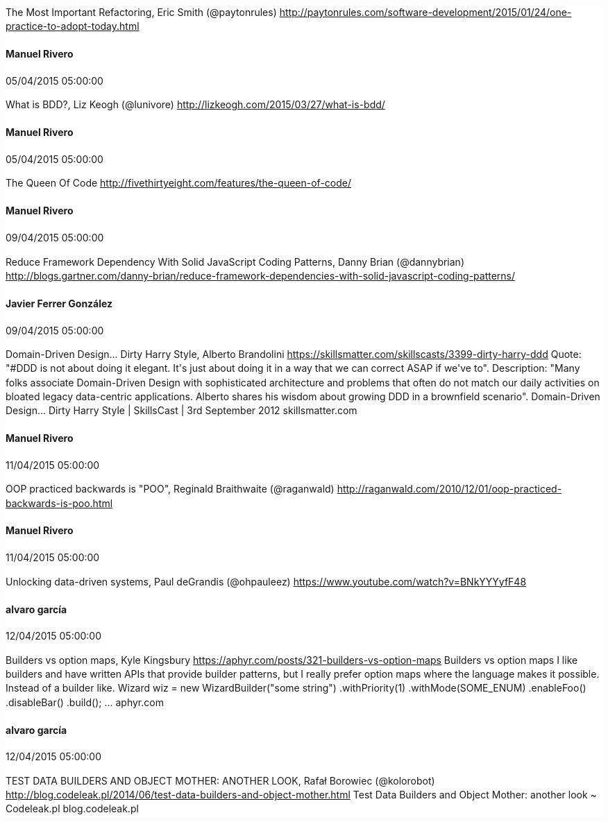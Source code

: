 The Most Important Refactoring, Eric Smith (@paytonrules) http://paytonrules.com/software-development/2015/01/24/one-practice-to-adopt-today.html

#### Manuel Rivero
05/04/2015 05:00:00

What is BDD?, Liz Keogh (@lunivore) http://lizkeogh.com/2015/03/27/what-is-bdd/

#### Manuel Rivero
05/04/2015 05:00:00

The Queen Of Code http://fivethirtyeight.com/features/the-queen-of-code/

#### Manuel Rivero
09/04/2015 05:00:00

Reduce Framework Dependency With Solid JavaScript Coding Patterns, Danny Brian (@dannybrian) http://blogs.gartner.com/danny-brian/reduce-framework-dependencies-with-solid-javascript-coding-patterns/

#### Javier Ferrer González
09/04/2015 05:00:00

Domain-Driven Design... Dirty Harry Style, Alberto Brandolini https://skillsmatter.com/skillscasts/3399-dirty-harry-ddd Quote: "#DDD is not about doing it elegant. It's just about doing it in a way that we can correct ASAP if we've to". Description: "Many folks associate Domain-Driven Design with sophisticated architecture and problems that often do not match our daily activities on bloated legacy data-centric applications. Alberto shares his wisdom about growing DDD in a brownfield scenario". Domain-Driven Design... Dirty Harry Style | SkillsCast | 3rd September 2012 skillsmatter.com

#### Manuel Rivero
11/04/2015 05:00:00

OOP practiced backwards is "POO", Reginald Braithwaite (@raganwald) http://raganwald.com/2010/12/01/oop-practiced-backwards-is-poo.html

#### Manuel Rivero
11/04/2015 05:00:00

Unlocking data-driven systems, Paul deGrandis (@ohpauleez) https://www.youtube.com/watch?v=BNkYYYyfF48﻿

#### alvaro garcía
12/04/2015 05:00:00

Builders vs option maps, Kyle Kingsbury https://aphyr.com/posts/321-builders-vs-option-maps Builders vs option maps I like builders and have written APIs that provide builder patterns, but I really prefer option maps where the language makes it possible. Instead of a builder like. Wizard wiz = new WizardBuilder("some string") .withPriority(1) .withMode(SOME_ENUM) .enableFoo() .disableBar() .build(); ... aphyr.com

#### alvaro garcía
12/04/2015 05:00:00

TEST DATA BUILDERS AND OBJECT MOTHER: ANOTHER LOOK, Rafał Borowiec (@kolorobot) http://blog.codeleak.pl/2014/06/test-data-builders-and-object-mother.html Test Data Builders and Object Mother: another look ~ Codeleak.pl blog.codeleak.pl
